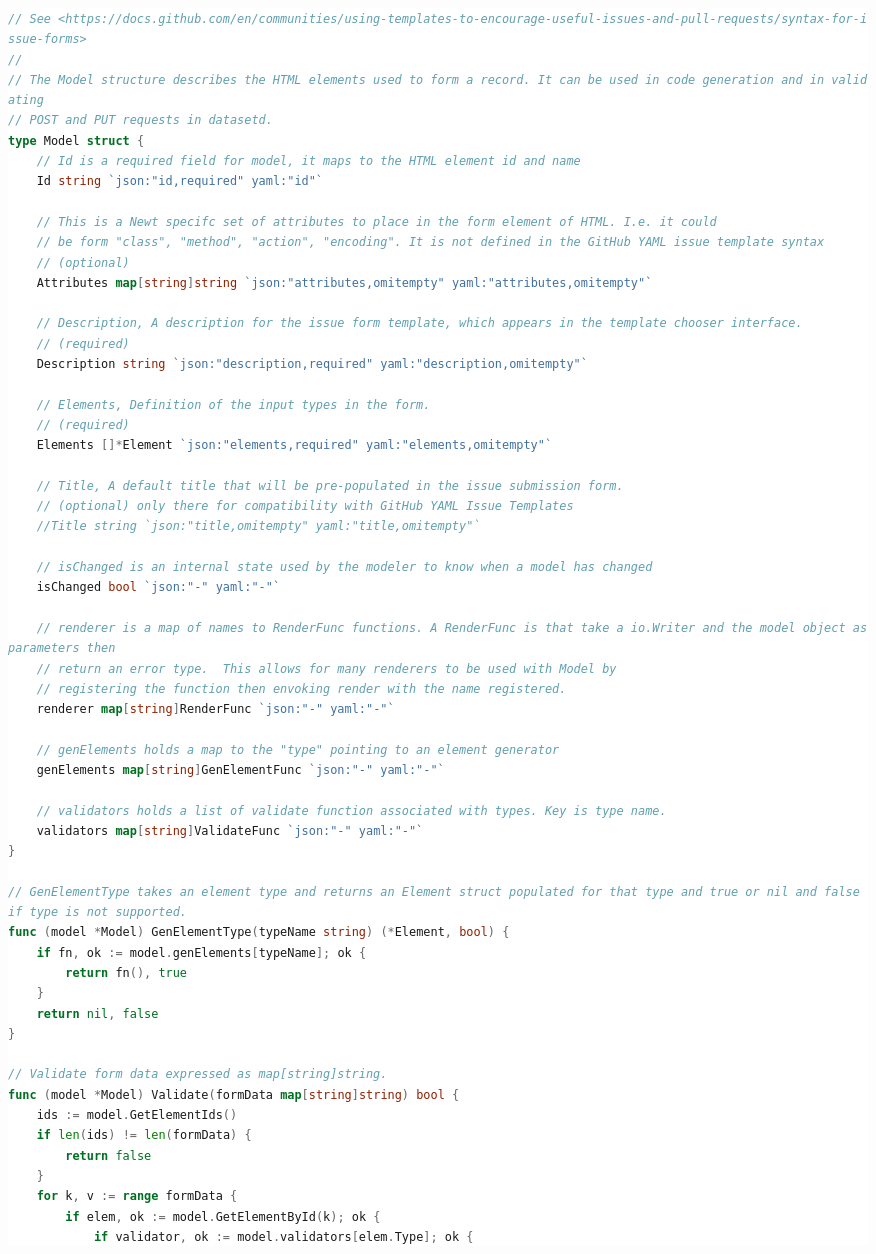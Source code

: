 ```go
// See <https://docs.github.com/en/communities/using-templates-to-encourage-useful-issues-and-pull-requests/syntax-for-issue-forms>
//
// The Model structure describes the HTML elements used to form a record. It can be used in code generation and in validating
// POST and PUT requests in datasetd.
type Model struct {
	// Id is a required field for model, it maps to the HTML element id and name
	Id string `json:"id,required" yaml:"id"`

	// This is a Newt specifc set of attributes to place in the form element of HTML. I.e. it could
	// be form "class", "method", "action", "encoding". It is not defined in the GitHub YAML issue template syntax
	// (optional)
	Attributes map[string]string `json:"attributes,omitempty" yaml:"attributes,omitempty"`

	// Description, A description for the issue form template, which appears in the template chooser interface.
	// (required)
	Description string `json:"description,required" yaml:"description,omitempty"`

	// Elements, Definition of the input types in the form.
	// (required)
	Elements []*Element `json:"elements,required" yaml:"elements,omitempty"`

	// Title, A default title that will be pre-populated in the issue submission form.
	// (optional) only there for compatibility with GitHub YAML Issue Templates
	//Title string `json:"title,omitempty" yaml:"title,omitempty"`

	// isChanged is an internal state used by the modeler to know when a model has changed
	isChanged bool `json:"-" yaml:"-"`

	// renderer is a map of names to RenderFunc functions. A RenderFunc is that take a io.Writer and the model object as parameters then
	// return an error type.  This allows for many renderers to be used with Model by
	// registering the function then envoking render with the name registered.
	renderer map[string]RenderFunc `json:"-" yaml:"-"`

	// genElements holds a map to the "type" pointing to an element generator
	genElements map[string]GenElementFunc `json:"-" yaml:"-"`

	// validators holds a list of validate function associated with types. Key is type name.
	validators map[string]ValidateFunc `json:"-" yaml:"-"`
}

// GenElementType takes an element type and returns an Element struct populated for that type and true or nil and false if type is not supported.
func (model *Model) GenElementType(typeName string) (*Element, bool) {
	if fn, ok := model.genElements[typeName]; ok {
		return fn(), true
	}
	return nil, false
}

// Validate form data expressed as map[string]string.
func (model *Model) Validate(formData map[string]string) bool {
	ids := model.GetElementIds()
	if len(ids) != len(formData) {
		return false
	}
	for k, v := range formData {
		if elem, ok := model.GetElementById(k); ok {
			if validator, ok := model.validators[elem.Type]; ok {
```